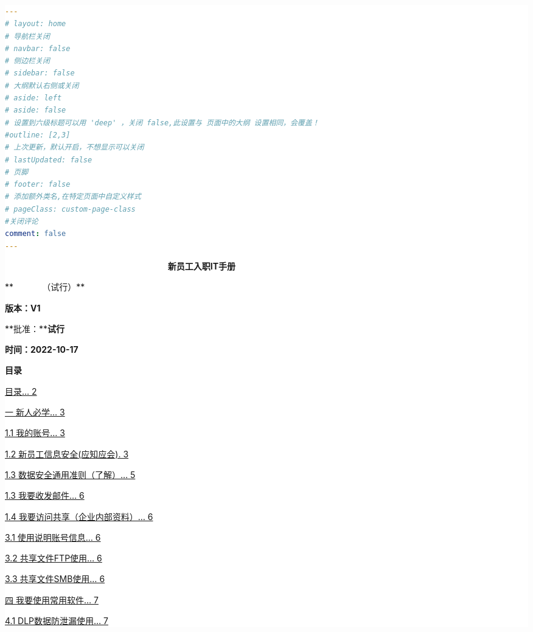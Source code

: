 ```yaml
---
# layout: home
# 导航栏关闭
# navbar: false
# 侧边栏关闭
# sidebar: false
# 大纲默认右侧或关闭
# aside: left
# aside: false
# 设置到六级标题可以用 'deep' ，关闭 false,此设置与 页面中的大纲 设置相同，会覆盖！
#outline: [2,3]
# 上次更新，默认开启，不想显示可以关闭
# lastUpdated: false
# 页脚
# footer: false
# 添加额外类名,在特定页面中自定义样式
# pageClass: custom-page-class
#关闭评论
comment: false
---
```


&nbsp;                                                                   **新员工入职IT手册**

\*\*            （试行）\*\*

**版本：V1**

\*\*批准：\*\***试行**

**时间：2022-10-17**

**目录**

[目录… 2](#_Toc117250082)

[一 新人必学… 3](#_Toc117250083)

[1.1 我的账号… 3](#_Toc117250084)

[1.2 新员工信息安全(应知应会). 3](#_Toc117250085)

[1.3 数据安全通用准则（了解）… 5](#_Toc117250086)

[1.3 我要收发邮件… 6](#_Toc117250087)

[1.4 我要访问共享（企业内部资料）… 6](#_Toc117250088)

[3.1 使用说明账号信息… 6](#_Toc117250089)

[3.2 共享文件FTP使用… 6](#_Toc117250090)

[3.3 共享文件SMB使用… 6](#_Toc117250091)

[四 我要使用常用软件… 7](#_Toc117250092)

[4.1 DLP数据防泄漏使用… 7](#_Toc117250093)
